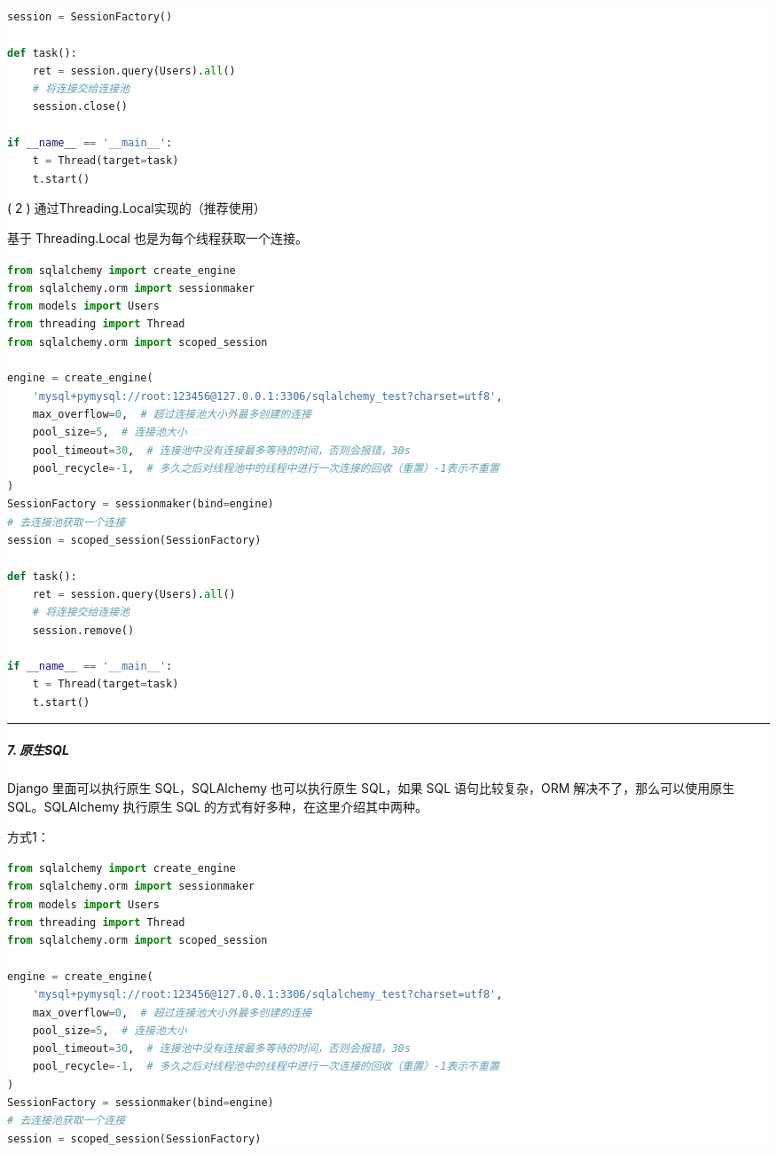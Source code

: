 ```py
session = SessionFactory()

def task():
    ret = session.query(Users).all()
    # 将连接交给连接池
    session.close()

if __name__ == '__main__':
    t = Thread(target=task)
    t.start()
```
( 2 ) 通过Threading.Local实现的（推荐使用）

基于 Threading.Local 也是为每个线程获取一个连接。
```py
from sqlalchemy import create_engine
from sqlalchemy.orm import sessionmaker
from models import Users
from threading import Thread
from sqlalchemy.orm import scoped_session

engine = create_engine(
    'mysql+pymysql://root:123456@127.0.0.1:3306/sqlalchemy_test?charset=utf8',
    max_overflow=0,  # 超过连接池大小外最多创建的连接
    pool_size=5,  # 连接池大小
    pool_timeout=30,  # 连接池中没有连接最多等待的时间，否则会报错，30s
    pool_recycle=-1,  # 多久之后对线程池中的线程中进行一次连接的回收（重置）-1表示不重置
)
SessionFactory = sessionmaker(bind=engine)
# 去连接池获取一个连接
session = scoped_session(SessionFactory)

def task():
    ret = session.query(Users).all()
    # 将连接交给连接池
    session.remove()

if __name__ == '__main__':
    t = Thread(target=task)
    t.start()
```
<hr>

##### 7. 原生SQL
Django 里面可以执行原生 SQL，SQLAlchemy 也可以执行原生 SQL，如果 SQL 语句比较复杂，ORM 解决不了，那么可以使用原生 SQL。SQLAlchemy 执行原生 SQL 的方式有好多种，在这里介绍其中两种。

方式1：
```py
from sqlalchemy import create_engine
from sqlalchemy.orm import sessionmaker
from models import Users
from threading import Thread
from sqlalchemy.orm import scoped_session

engine = create_engine(
    'mysql+pymysql://root:123456@127.0.0.1:3306/sqlalchemy_test?charset=utf8',
    max_overflow=0,  # 超过连接池大小外最多创建的连接
    pool_size=5,  # 连接池大小
    pool_timeout=30,  # 连接池中没有连接最多等待的时间，否则会报错，30s
    pool_recycle=-1,  # 多久之后对线程池中的线程中进行一次连接的回收（重置）-1表示不重置
)
SessionFactory = sessionmaker(bind=engine)
# 去连接池获取一个连接
session = scoped_session(SessionFactory)
```